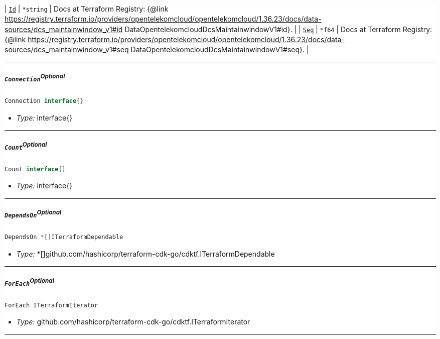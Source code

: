 | <code><a href="#@cdktf/provider-opentelekomcloud.dataOpentelekomcloudDcsMaintainwindowV1.DataOpentelekomcloudDcsMaintainwindowV1Config.property.id">Id</a></code> | <code>*string</code> | Docs at Terraform Registry: {@link https://registry.terraform.io/providers/opentelekomcloud/opentelekomcloud/1.36.23/docs/data-sources/dcs_maintainwindow_v1#id DataOpentelekomcloudDcsMaintainwindowV1#id}. |
| <code><a href="#@cdktf/provider-opentelekomcloud.dataOpentelekomcloudDcsMaintainwindowV1.DataOpentelekomcloudDcsMaintainwindowV1Config.property.seq">Seq</a></code> | <code>*f64</code> | Docs at Terraform Registry: {@link https://registry.terraform.io/providers/opentelekomcloud/opentelekomcloud/1.36.23/docs/data-sources/dcs_maintainwindow_v1#seq DataOpentelekomcloudDcsMaintainwindowV1#seq}. |

---

##### `Connection`<sup>Optional</sup> <a name="Connection" id="@cdktf/provider-opentelekomcloud.dataOpentelekomcloudDcsMaintainwindowV1.DataOpentelekomcloudDcsMaintainwindowV1Config.property.connection"></a>

```go
Connection interface{}
```

- *Type:* interface{}

---

##### `Count`<sup>Optional</sup> <a name="Count" id="@cdktf/provider-opentelekomcloud.dataOpentelekomcloudDcsMaintainwindowV1.DataOpentelekomcloudDcsMaintainwindowV1Config.property.count"></a>

```go
Count interface{}
```

- *Type:* interface{}

---

##### `DependsOn`<sup>Optional</sup> <a name="DependsOn" id="@cdktf/provider-opentelekomcloud.dataOpentelekomcloudDcsMaintainwindowV1.DataOpentelekomcloudDcsMaintainwindowV1Config.property.dependsOn"></a>

```go
DependsOn *[]ITerraformDependable
```

- *Type:* *[]github.com/hashicorp/terraform-cdk-go/cdktf.ITerraformDependable

---

##### `ForEach`<sup>Optional</sup> <a name="ForEach" id="@cdktf/provider-opentelekomcloud.dataOpentelekomcloudDcsMaintainwindowV1.DataOpentelekomcloudDcsMaintainwindowV1Config.property.forEach"></a>

```go
ForEach ITerraformIterator
```

- *Type:* github.com/hashicorp/terraform-cdk-go/cdktf.ITerraformIterator

---
